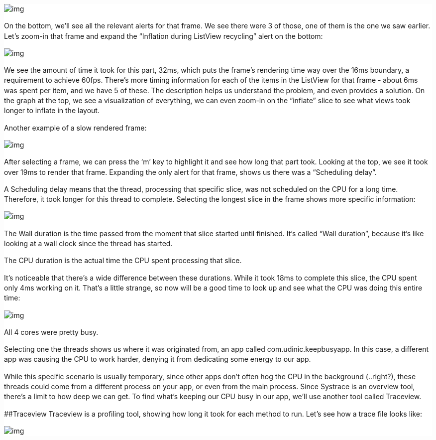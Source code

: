 ![img](http://7b1h5r.com1.z0.glb.clouddn.com/image/speed-up-your-app/systrace-frame.png)

On the bottom, we’ll see all the relevant alerts for that frame. We see there were 3 of those, one of them is the one we saw earlier. Let’s zoom-in that frame and expand the “Inflation during ListView recycling” alert on the bottom:

![img](http://7b1h5r.com1.z0.glb.clouddn.com/image/speed-up-your-app/systrace-frame-zoomin.png)

We see the amount of time it took for this part, 32ms, which puts the frame’s rendering time way over the 16ms boundary, a requirement to achieve 60fps. There’s more timing information for each of the items in the ListView for that frame - about 6ms was spent per item, and we have 5 of these. The description helps us understand the problem, and even provides a solution. On the graph at the top, we see a visualization of everything, we can even zoom-in on the “inflate” slice to see what views took longer to inflate in the layout.

Another example of a slow rendered frame:

![img](http://7b1h5r.com1.z0.glb.clouddn.com/image/speed-up-your-app/systrace-2-frame.png)

After selecting a frame, we can press the ‘m’ key to highlight it and see how long that part took. Looking at the top, we see it took over 19ms to render that frame. Expanding the only alert for that frame, shows us there was a “Scheduling delay”.

A Scheduling delay means that the thread, processing that specific slice, was not scheduled on the CPU for a long time. Therefore, it took longer for this thread to complete. Selecting the longest slice in the frame shows more specific information:

![img](http://7b1h5r.com1.z0.glb.clouddn.com/image/speed-up-your-app/systrace-2-slice.png)

The Wall duration is the time passed from the moment that slice started until finished. It’s called “Wall duration”, because it’s like looking at a wall clock since the thread has started.

The CPU duration is the actual time the CPU spent processing that slice.

It’s noticeable that there’s a wide difference between these durations. While it took 18ms to complete this slice, the CPU spent only 4ms working on it. That’s a little strange, so now will be a good time to look up and see what the CPU was doing this entire time:

![img](http://7b1h5r.com1.z0.glb.clouddn.com/image/speed-up-your-app/systrace-2-cpu.png)

All 4 cores were pretty busy.

Selecting one the threads shows us where it was originated from, an app called com.udinic.keepbusyapp. In this case, a different app was causing the CPU to work harder, denying it from dedicating some energy to our app.

While this specific scenario is usually temporary, since other apps don’t often hog the CPU in the background (..right?), these threads could come from a different process on your app, or even from the main process. Since Systrace is an overview tool, there’s a limit to how deep we can get. To find what’s keeping our CPU busy in our app, we’ll use another tool called Traceview.

##Traceview
Traceview is a profiling tool, showing how long it took for each method to run. Let’s see how a trace file looks like:

![img](http://7b1h5r.com1.z0.glb.clouddn.com/image/speed-up-your-app/traceview-overview.png)
